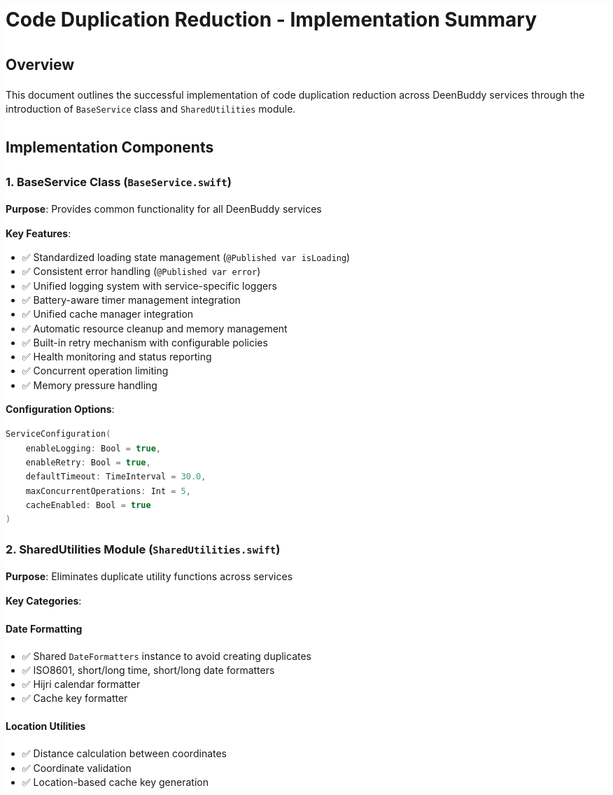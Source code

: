 # Code Duplication Reduction - Implementation Summary

## Overview

This document outlines the successful implementation of code duplication reduction across DeenBuddy services through the introduction of `BaseService` class and `SharedUtilities` module.

## Implementation Components

### 1. BaseService Class (`BaseService.swift`)

**Purpose**: Provides common functionality for all DeenBuddy services

**Key Features**:
- ✅ Standardized loading state management (`@Published var isLoading`)
- ✅ Consistent error handling (`@Published var error`)
- ✅ Unified logging system with service-specific loggers
- ✅ Battery-aware timer management integration
- ✅ Unified cache manager integration
- ✅ Automatic resource cleanup and memory management
- ✅ Built-in retry mechanism with configurable policies
- ✅ Health monitoring and status reporting
- ✅ Concurrent operation limiting
- ✅ Memory pressure handling

**Configuration Options**:
```swift
ServiceConfiguration(
    enableLogging: Bool = true,
    enableRetry: Bool = true,
    defaultTimeout: TimeInterval = 30.0,
    maxConcurrentOperations: Int = 5,
    cacheEnabled: Bool = true
)
```

### 2. SharedUtilities Module (`SharedUtilities.swift`)

**Purpose**: Eliminates duplicate utility functions across services

**Key Categories**:

#### Date Formatting
- ✅ Shared `DateFormatters` instance to avoid creating duplicates
- ✅ ISO8601, short/long time, short/long date formatters
- ✅ Hijri calendar formatter
- ✅ Cache key formatter

#### Location Utilities
- ✅ Distance calculation between coordinates
- ✅ Coordinate validation
- ✅ Location-based cache key generation
